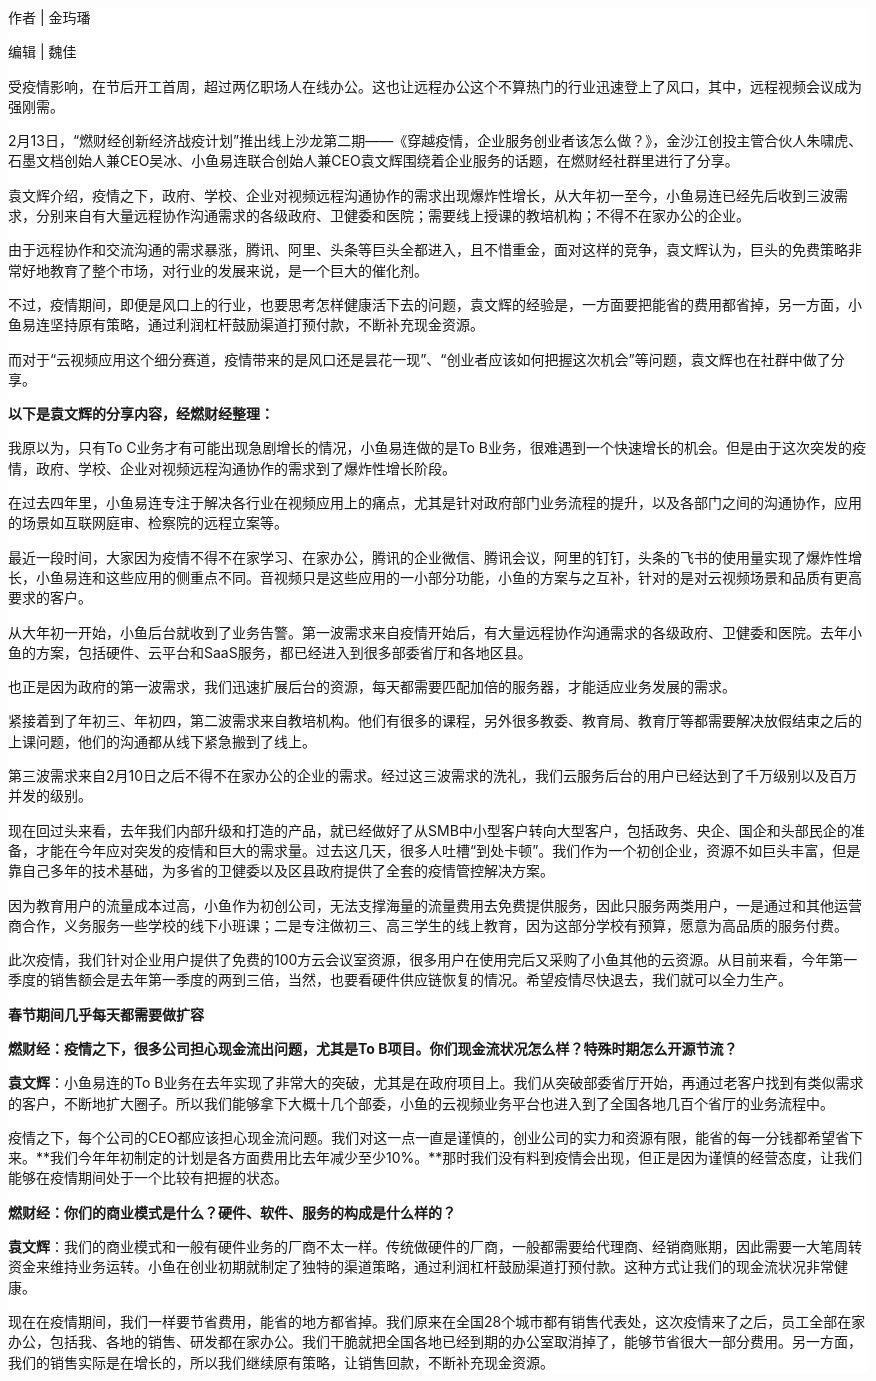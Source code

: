 作者 | 金玙璠

编辑 | 魏佳

受疫情影响，在节后开工首周，超过两亿职场人在线办公。这也让远程办公这个不算热门的行业迅速登上了风口，其中，远程视频会议成为强刚需。

2月13日，“燃财经创新经济战疫计划”推出线上沙龙第二期——《穿越疫情，企业服务创业者该怎么做？》，金沙江创投主管合伙人朱啸虎、石墨文档创始人兼CEO吴冰、小鱼易连联合创始人兼CEO袁文辉围绕着企业服务的话题，在燃财经社群里进行了分享。

袁文辉介绍，疫情之下，政府、学校、企业对视频远程沟通协作的需求出现爆炸性增长，从大年初一至今，小鱼易连已经先后收到三波需求，分别来自有大量远程协作沟通需求的各级政府、卫健委和医院；需要线上授课的教培机构；不得不在家办公的企业。

由于远程协作和交流沟通的需求暴涨，腾讯、阿里、头条等巨头全都进入，且不惜重金，面对这样的竞争，袁文辉认为，巨头的免费策略非常好地教育了整个市场，对行业的发展来说，是一个巨大的催化剂。

不过，疫情期间，即便是风口上的行业，也要思考怎样健康活下去的问题，袁文辉的经验是，一方面要把能省的费用都省掉，另一方面，小鱼易连坚持原有策略，通过利润杠杆鼓励渠道打预付款，不断补充现金资源。

而对于“云视频应用这个细分赛道，疫情带来的是风口还是昙花一现”、“创业者应该如何把握这次机会”等问题，袁文辉也在社群中做了分享。

**以下是袁文辉的分享内容，经燃财经整理：**

我原以为，只有To C业务才有可能出现急剧增长的情况，小鱼易连做的是To B业务，很难遇到一个快速增长的机会。但是由于这次突发的疫情，政府、学校、企业对视频远程沟通协作的需求到了爆炸性增长阶段。

在过去四年里，小鱼易连专注于解决各行业在视频应用上的痛点，尤其是针对政府部门业务流程的提升，以及各部门之间的沟通协作，应用的场景如互联网庭审、检察院的远程立案等。

最近一段时间，大家因为疫情不得不在家学习、在家办公，腾讯的企业微信、腾讯会议，阿里的钉钉，头条的飞书的使用量实现了爆炸性增长，小鱼易连和这些应用的侧重点不同。音视频只是这些应用的一小部分功能，小鱼的方案与之互补，针对的是对云视频场景和品质有更高要求的客户。

从大年初一开始，小鱼后台就收到了业务告警。第一波需求来自疫情开始后，有大量远程协作沟通需求的各级政府、卫健委和医院。去年小鱼的方案，包括硬件、云平台和SaaS服务，都已经进入到很多部委省厅和各地区县。

也正是因为政府的第一波需求，我们迅速扩展后台的资源，每天都需要匹配加倍的服务器，才能适应业务发展的需求。

紧接着到了年初三、年初四，第二波需求来自教培机构。他们有很多的课程，另外很多教委、教育局、教育厅等都需要解决放假结束之后的上课问题，他们的沟通都从线下紧急搬到了线上。

第三波需求来自2月10日之后不得不在家办公的企业的需求。经过这三波需求的洗礼，我们云服务后台的用户已经达到了千万级别以及百万并发的级别。

现在回过头来看，去年我们内部升级和打造的产品，就已经做好了从SMB中小型客户转向大型客户，包括政务、央企、国企和头部民企的准备，才能在今年应对突发的疫情和巨大的需求量。过去这几天，很多人吐槽“到处卡顿”。我们作为一个初创企业，资源不如巨头丰富，但是靠自己多年的技术基础，为多省的卫健委以及区县政府提供了全套的疫情管控解决方案。

因为教育用户的流量成本过高，小鱼作为初创公司，无法支撑海量的流量费用去免费提供服务，因此只服务两类用户，一是通过和其他运营商合作，义务服务一些学校的线下小班课；二是专注做初三、高三学生的线上教育，因为这部分学校有预算，愿意为高品质的服务付费。

此次疫情，我们针对企业用户提供了免费的100方云会议室资源，很多用户在使用完后又采购了小鱼其他的云资源。从目前来看，今年第一季度的销售额会是去年第一季度的两到三倍，当然，也要看硬件供应链恢复的情况。希望疫情尽快退去，我们就可以全力生产。

******春节期间几乎每天都需要做扩容******

**燃财经：疫情之下，很多公司担心现金流出问题，尤其是To B项目。你们现金流状况怎么样？特殊时期怎么开源节流？**

**袁文辉**：小鱼易连的To B业务在去年实现了非常大的突破，尤其是在政府项目上。我们从突破部委省厅开始，再通过老客户找到有类似需求的客户，不断地扩大圈子。所以我们能够拿下大概十几个部委，小鱼的云视频业务平台也进入到了全国各地几百个省厅的业务流程中。

疫情之下，每个公司的CEO都应该担心现金流问题。我们对这一点一直是谨慎的，创业公司的实力和资源有限，能省的每一分钱都希望省下来。**我们今年年初制定的计划是各方面费用比去年减少至少10%。**那时我们没有料到疫情会出现，但正是因为谨慎的经营态度，让我们能够在疫情期间处于一个比较有把握的状态。

**燃财经：你们的商业模式是什么？硬件、软件、服务的构成是什么样的？**

**袁文辉**：我们的商业模式和一般有硬件业务的厂商不太一样。传统做硬件的厂商，一般都需要给代理商、经销商账期，因此需要一大笔周转资金来维持业务运转。小鱼在创业初期就制定了独特的渠道策略，通过利润杠杆鼓励渠道打预付款。这种方式让我们的现金流状况非常健康。

现在在疫情期间，我们一样要节省费用，能省的地方都省掉。我们原来在全国28个城市都有销售代表处，这次疫情来了之后，员工全部在家办公，包括我、各地的销售、研发都在家办公。我们干脆就把全国各地已经到期的办公室取消掉了，能够节省很大一部分费用。另一方面，我们的销售实际是在增长的，所以我们继续原有策略，让销售回款，不断补充现金资源。
